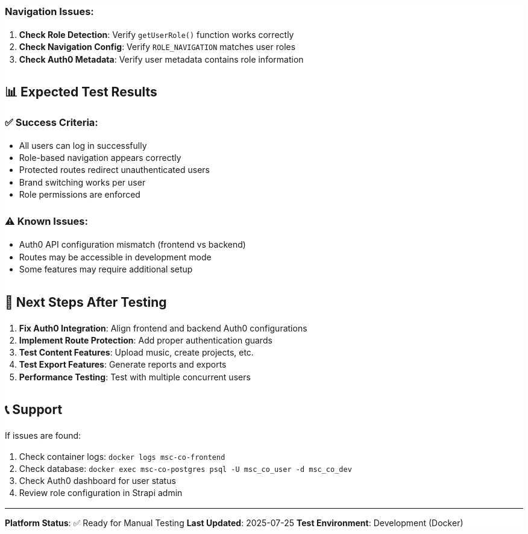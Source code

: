 ### Navigation Issues:
1. **Check Role Detection**: Verify `getUserRole()` function works correctly
2. **Check Navigation Config**: Verify `ROLE_NAVIGATION` matches user roles
3. **Check Auth0 Metadata**: Verify user metadata contains role information

## 📊 Expected Test Results

### ✅ Success Criteria:
- All users can log in successfully
- Role-based navigation appears correctly
- Protected routes redirect unauthenticated users
- Brand switching works per user
- Role permissions are enforced

### ⚠️ Known Issues:
- Auth0 API configuration mismatch (frontend vs backend)
- Routes may be accessible in development mode
- Some features may require additional setup

## 🎯 Next Steps After Testing

1. **Fix Auth0 Integration**: Align frontend and backend Auth0 configurations
2. **Implement Route Protection**: Add proper authentication guards
3. **Test Content Features**: Upload music, create projects, etc.
4. **Test Export Features**: Generate reports and exports
5. **Performance Testing**: Test with multiple concurrent users

## 📞 Support

If issues are found:
1. Check container logs: `docker logs msc-co-frontend`
2. Check database: `docker exec msc-co-postgres psql -U msc_co_user -d msc_co_dev`
3. Check Auth0 dashboard for user status
4. Review role configuration in Strapi admin

---

**Platform Status**: ✅ Ready for Manual Testing
**Last Updated**: 2025-07-25
**Test Environment**: Development (Docker) 